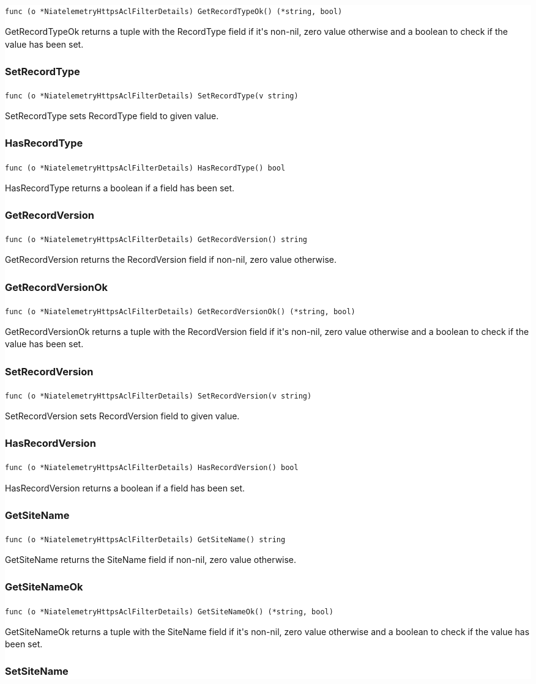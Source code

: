 `func (o *NiatelemetryHttpsAclFilterDetails) GetRecordTypeOk() (*string, bool)`

GetRecordTypeOk returns a tuple with the RecordType field if it's non-nil, zero value otherwise
and a boolean to check if the value has been set.

### SetRecordType

`func (o *NiatelemetryHttpsAclFilterDetails) SetRecordType(v string)`

SetRecordType sets RecordType field to given value.

### HasRecordType

`func (o *NiatelemetryHttpsAclFilterDetails) HasRecordType() bool`

HasRecordType returns a boolean if a field has been set.

### GetRecordVersion

`func (o *NiatelemetryHttpsAclFilterDetails) GetRecordVersion() string`

GetRecordVersion returns the RecordVersion field if non-nil, zero value otherwise.

### GetRecordVersionOk

`func (o *NiatelemetryHttpsAclFilterDetails) GetRecordVersionOk() (*string, bool)`

GetRecordVersionOk returns a tuple with the RecordVersion field if it's non-nil, zero value otherwise
and a boolean to check if the value has been set.

### SetRecordVersion

`func (o *NiatelemetryHttpsAclFilterDetails) SetRecordVersion(v string)`

SetRecordVersion sets RecordVersion field to given value.

### HasRecordVersion

`func (o *NiatelemetryHttpsAclFilterDetails) HasRecordVersion() bool`

HasRecordVersion returns a boolean if a field has been set.

### GetSiteName

`func (o *NiatelemetryHttpsAclFilterDetails) GetSiteName() string`

GetSiteName returns the SiteName field if non-nil, zero value otherwise.

### GetSiteNameOk

`func (o *NiatelemetryHttpsAclFilterDetails) GetSiteNameOk() (*string, bool)`

GetSiteNameOk returns a tuple with the SiteName field if it's non-nil, zero value otherwise
and a boolean to check if the value has been set.

### SetSiteName
